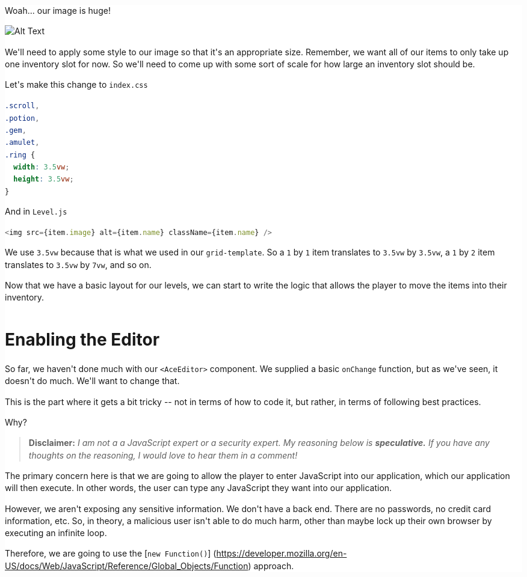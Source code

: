 Woah... our image is huge!

![Alt Text](https://dev-to-uploads.s3.amazonaws.com/i/r7yojqnxb0wyyayltgi5.PNG)

We'll need to apply some style to our image so that it's an appropriate size. Remember, we want all of our items to only take up one inventory slot for now. So we'll need to come up with some sort of scale for how large an inventory slot should be.

Let's make this change to `index.css`

```css
.scroll,
.potion,
.gem,
.amulet,
.ring {
  width: 3.5vw;
  height: 3.5vw;
}
```

And in `Level.js`

```js
<img src={item.image} alt={item.name} className={item.name} />
```

We use `3.5vw` because that is what we used in our `grid-template`. So a `1` by `1` item translates to `3.5vw` by `3.5vw`, a `1` by `2` item translates to `3.5vw` by `7vw`, and so on.

Now that we have a basic layout for our levels, we can start to write the logic that allows the player to move the items into their inventory.

# Enabling the Editor

So far, we haven't done much with our `<AceEditor>` component. We supplied a basic `onChange` function, but as we've seen, it doesn't do much. We'll want to change that.

This is the part where it gets a bit tricky -- not in terms of how to code it, but rather, in terms of following best practices.

Why?

> **Disclaimer:** _I am not a a JavaScript expert or a security expert. My reasoning below is **speculative.** If you have any thoughts on the reasoning, I would love to hear them in a comment!_

The primary concern here is that we are going to allow the player to enter JavaScript into our application, which our application will then execute. In other words, the user can type any JavaScript they want into our application.

However, we aren't exposing any sensitive information. We don't have a back end. There are no passwords, no credit card information, etc. So, in theory, a malicious user isn't able to do much harm, other than maybe lock up their own browser by executing an infinite loop.

Therefore, we are going to use the [`new Function()`] (https://developer.mozilla.org/en-US/docs/Web/JavaScript/Reference/Global_Objects/Function) approach.
